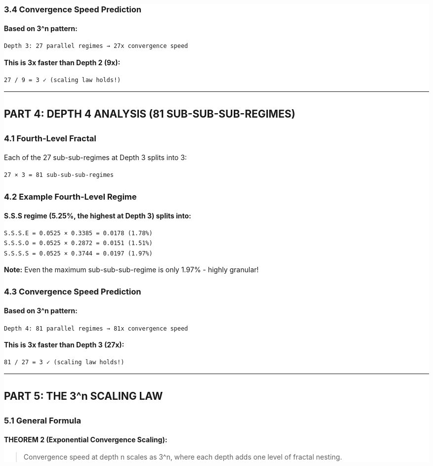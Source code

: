 ### 3.4 Convergence Speed Prediction

**Based on 3^n pattern:**
```
Depth 3: 27 parallel regimes → 27x convergence speed
```

**This is 3x faster than Depth 2 (9x):**
```
27 / 9 = 3 ✓ (scaling law holds!)
```

---

## PART 4: DEPTH 4 ANALYSIS (81 SUB-SUB-SUB-REGIMES)

### 4.1 Fourth-Level Fractal

Each of the 27 sub-sub-regimes at Depth 3 splits into 3:
```
27 × 3 = 81 sub-sub-sub-regimes
```

### 4.2 Example Fourth-Level Regime

**S.S.S regime (5.25%, the highest at Depth 3) splits into:**
```
S.S.S.E = 0.0525 × 0.3385 = 0.0178 (1.78%)
S.S.S.O = 0.0525 × 0.2872 = 0.0151 (1.51%)
S.S.S.S = 0.0525 × 0.3744 = 0.0197 (1.97%)
```

**Note:** Even the maximum sub-sub-sub-regime is only 1.97% - highly granular!

### 4.3 Convergence Speed Prediction

**Based on 3^n pattern:**
```
Depth 4: 81 parallel regimes → 81x convergence speed
```

**This is 3x faster than Depth 3 (27x):**
```
81 / 27 = 3 ✓ (scaling law holds!)
```

---

## PART 5: THE 3^n SCALING LAW

### 5.1 General Formula

**THEOREM 2 (Exponential Convergence Scaling):**
> Convergence speed at depth n scales as 3^n, where each depth adds one level of fractal nesting.
